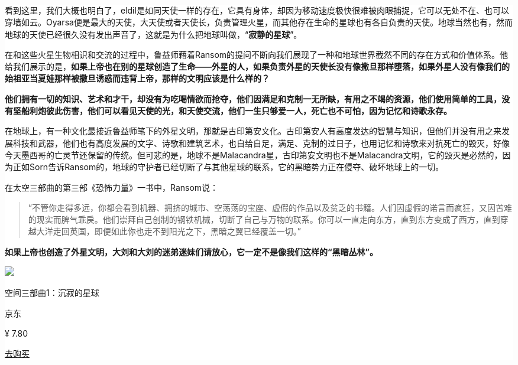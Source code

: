 看到这里，我们大概也明白了，eldil是如同天使一样的存在，它具有身体，却因为移动速度极快很难被肉眼捕捉，它可以无处不在、也可以穿墙如云。Oyarsa便是最大的天使，大天使或者天使长，负责管理火星，而其他存在生命的星球也有各自负责的天使。地球当然也有，然而地球的天使已经很久没有发出声音了，这就是为什么把地球叫做，“**寂静的星球**”。

在和这些火星生物相识和交流的过程中，鲁益师藉着Ransom的提问不断向我们展现了一种和地球世界截然不同的存在方式和价值体系。他给我们展示的是，**如果上帝也在别的星球创造了生命——外星的人，如果负责外星的天使长没有像撒旦那样堕落，如果外星人没有像我们的始祖亚当夏娃那样被撒旦诱惑而违背上帝，那样的文明应该是什么样的？**

**他们拥有一切的知识、艺术和才干，却没有为吃喝情欲而抢夺，他们因满足和克制一无所缺，有用之不竭的资源，他们使用简单的工具，没有坚船利炮彼此伤害，他们可以看见天使的光，和天使交流，他们一生只够爱一人，死亡也不可怕，因为记忆和诗歌永存。**

在地球上，有一种文化最接近鲁益师笔下的外星文明，那就是古印第安文化。古印第安人有高度发达的智慧与知识，但他们并没有用之来发展科技和武器，他们也有高度发展的文字、诗歌和建筑艺术，也自给自足，满足、克制的过日子，也用记忆和诗歌来对抗死亡的毁灭，好像今天墨西哥的亡灵节还保留的传统。但可悲的是，地球不是Malacandra星，古印第安文明也不是Malacandra文明，它的毁灭是必然的，因为正如Sorn告诉Ransom的，地球的守护者已经切断了与其他星球的联系，它的黑暗势力正在侵夺、破坏地球上的一切。

在太空三部曲的第三部《恐怖力量》一书中，Ransom说：

> “不管你走得多远，你都会看到机器、拥挤的城市、空荡荡的宝座、虚假的作品以及贫乏的书籍。人们因虚假的诺言而疯狂，又因苦难的现实而脾气乖戾。他们崇拜自己创制的钢铁机械，切断了自己与万物的联系。你可以一直走向东方，直到东方变成了西方，直到穿越大洋走回英国，即便如此你也走不到阳光之下，黑暗之翼已经覆盖一切。”

**如果上帝也创造了外星文明，大刘和大刘的迷弟迷妹们请放心，它一定不是像我们这样的“黑暗丛林”。**

![](https://pic1.zhimg.com/v2-f288bdfc1c0b772cee14fd3a3b9f8822_720w.jpg?source=b555e01d)

空间三部曲1：沉寂的星球

京东

¥ 7.80

[去购买​](https://union-click.jd.com/jdc?e=jdext-1184760222668709888-0&p=AyIGZRtYFAcXBFIZWR0yEgZRHVsVARo3EUQDS10iXhBeGlcJDBkNXg9JHUlSSkkFSRwSBlEdWxUBGhgMXgdIMmRCS2kJYRxLYk8cAmpEUAVcazNHdGILWStbHAIQD1QaWxIBIgdUGlsRBxEEUxprJQIXNwd1g6O0yqLkB4%2B%2FjcePwitaJQIWAVEYXhwLFw9UGF4lAhoDZc31gdeauIyr%2FsOovNLYq46cqca50ytrJQEiXABPElAeEgdcHl0SAxEEVhxcHAQTD1wSUgkDIgdUGlgUCxcPVx41FGwSD1EZXBIEFgVVK1slAiJYEUYGJQATBlcZ)
